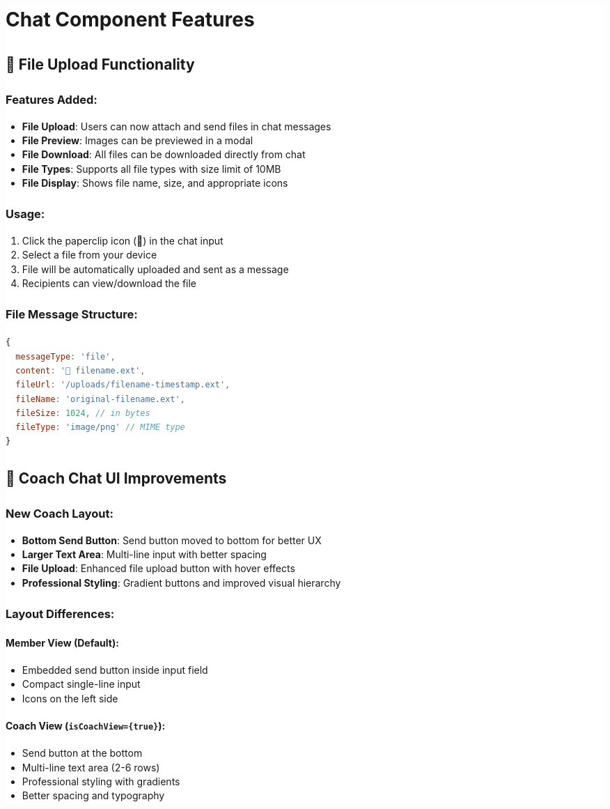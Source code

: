 # Chat Component Features

## 📁 File Upload Functionality

### Features Added:
- **File Upload**: Users can now attach and send files in chat messages
- **File Preview**: Images can be previewed in a modal
- **File Download**: All files can be downloaded directly from chat
- **File Types**: Supports all file types with size limit of 10MB
- **File Display**: Shows file name, size, and appropriate icons

### Usage:
1. Click the paperclip icon (📎) in the chat input
2. Select a file from your device
3. File will be automatically uploaded and sent as a message
4. Recipients can view/download the file

### File Message Structure:
```javascript
{
  messageType: 'file',
  content: '📎 filename.ext',
  fileUrl: '/uploads/filename-timestamp.ext',
  fileName: 'original-filename.ext',
  fileSize: 1024, // in bytes
  fileType: 'image/png' // MIME type
}
```

## 🎨 Coach Chat UI Improvements

### New Coach Layout:
- **Bottom Send Button**: Send button moved to bottom for better UX
- **Larger Text Area**: Multi-line input with better spacing
- **File Upload**: Enhanced file upload button with hover effects
- **Professional Styling**: Gradient buttons and improved visual hierarchy

### Layout Differences:

#### Member View (Default):
- Embedded send button inside input field
- Compact single-line input
- Icons on the left side

#### Coach View (`isCoachView={true}`):
- Send button at the bottom
- Multi-line text area (2-6 rows)
- Professional styling with gradients
- Better spacing and typography
